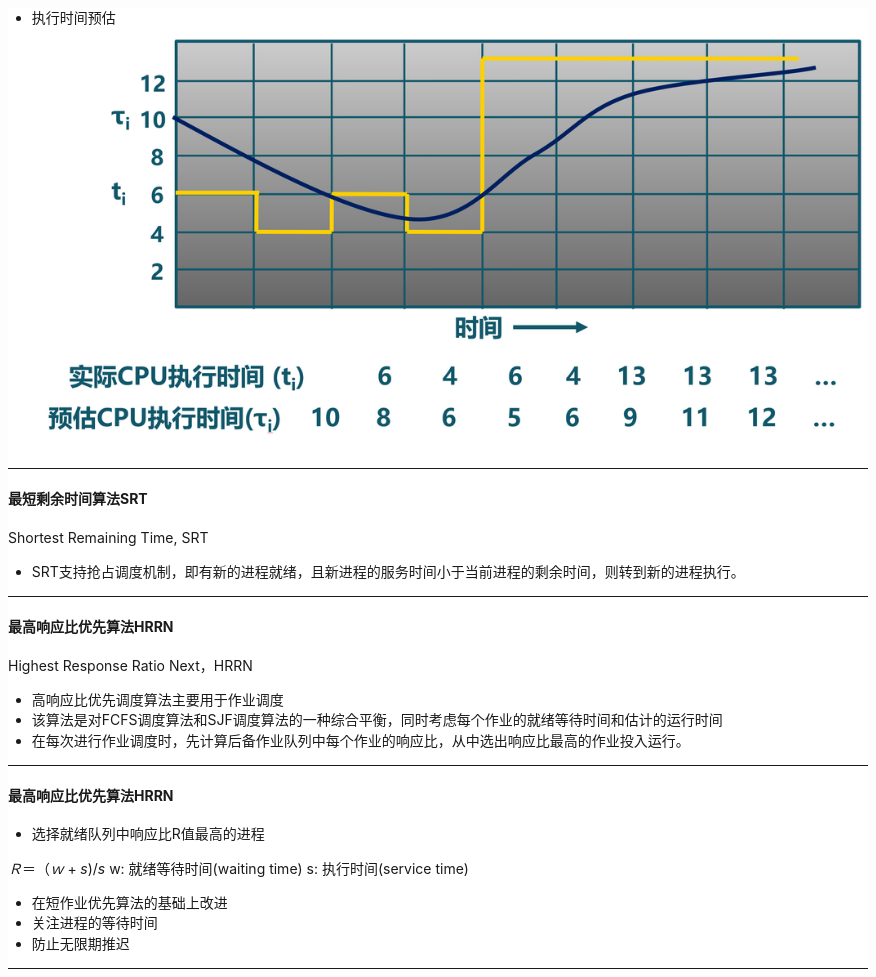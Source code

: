 - 执行时间预估
 ![w:800](figs/sched-sjf-time.png) 



---

#### 最短剩余时间算法SRT

Shortest Remaining Time, SRT

- SRT支持抢占调度机制，即有新的进程就绪，且新进程的服务时间小于当前进程的剩余时间，则转到新的进程执行。

---

#### 最高响应比优先算法HRRN

Highest Response Ratio Next，HRRN

- 高响应比优先调度算法主要用于作业调度
- 该算法是对FCFS调度算法和SJF调度算法的一种综合平衡，同时考虑每个作业的就绪等待时间和估计的运行时间
- 在每次进行作业调度时，先计算后备作业队列中每个作业的响应比，从中选出响应比最高的作业投入运行。

---

#### 最高响应比优先算法HRRN

- 选择就绪队列中响应比R值最高的进程

$Ｒ＝（ｗ+s)/s$
w: 就绪等待时间(waiting time)
s: 执行时间(service time)

- 在短作业优先算法的基础上改进
- 关注进程的等待时间
- 防止无限期推迟

---
